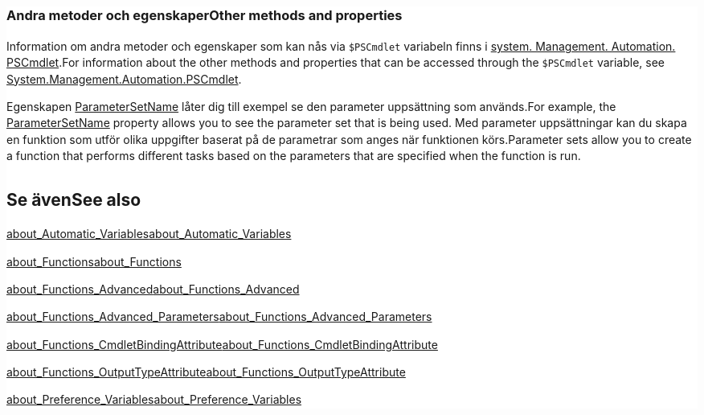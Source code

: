 ### <a name="other-methods-and-properties"></a><span data-ttu-id="7a8c6-194">Andra metoder och egenskaper</span><span class="sxs-lookup"><span data-stu-id="7a8c6-194">Other methods and properties</span></span>

<span data-ttu-id="7a8c6-195">Information om andra metoder och egenskaper som kan nås via `$PSCmdlet` variabeln finns i [system. Management. Automation. PSCmdlet](/dotnet/api/system.management.automation.pscmdlet).</span><span class="sxs-lookup"><span data-stu-id="7a8c6-195">For information about the other methods and properties that can be accessed through the `$PSCmdlet` variable, see [System.Management.Automation.PSCmdlet](/dotnet/api/system.management.automation.pscmdlet).</span></span>

<span data-ttu-id="7a8c6-196">Egenskapen [ParameterSetName](/dotnet/api/system.management.automation.pscmdlet.parametersetname) låter dig till exempel se den parameter uppsättning som används.</span><span class="sxs-lookup"><span data-stu-id="7a8c6-196">For example, the [ParameterSetName](/dotnet/api/system.management.automation.pscmdlet.parametersetname) property allows you to see the parameter set that is being used.</span></span> <span data-ttu-id="7a8c6-197">Med parameter uppsättningar kan du skapa en funktion som utför olika uppgifter baserat på de parametrar som anges när funktionen körs.</span><span class="sxs-lookup"><span data-stu-id="7a8c6-197">Parameter sets allow you to create a function that performs different tasks based on the parameters that are specified when the function is run.</span></span>

## <a name="see-also"></a><span data-ttu-id="7a8c6-198">Se även</span><span class="sxs-lookup"><span data-stu-id="7a8c6-198">See also</span></span>

[<span data-ttu-id="7a8c6-199">about_Automatic_Variables</span><span class="sxs-lookup"><span data-stu-id="7a8c6-199">about_Automatic_Variables</span></span>](about_Automatic_Variables.md)

[<span data-ttu-id="7a8c6-200">about_Functions</span><span class="sxs-lookup"><span data-stu-id="7a8c6-200">about_Functions</span></span>](about_Functions.md)

[<span data-ttu-id="7a8c6-201">about_Functions_Advanced</span><span class="sxs-lookup"><span data-stu-id="7a8c6-201">about_Functions_Advanced</span></span>](about_Functions_Advanced.md)

[<span data-ttu-id="7a8c6-202">about_Functions_Advanced_Parameters</span><span class="sxs-lookup"><span data-stu-id="7a8c6-202">about_Functions_Advanced_Parameters</span></span>](about_Functions_Advanced_Parameters.md)

[<span data-ttu-id="7a8c6-203">about_Functions_CmdletBindingAttribute</span><span class="sxs-lookup"><span data-stu-id="7a8c6-203">about_Functions_CmdletBindingAttribute</span></span>](about_Functions_CmdletBindingAttribute.md)

[<span data-ttu-id="7a8c6-204">about_Functions_OutputTypeAttribute</span><span class="sxs-lookup"><span data-stu-id="7a8c6-204">about_Functions_OutputTypeAttribute</span></span>](about_Functions_OutputTypeAttribute.md)

[<span data-ttu-id="7a8c6-205">about_Preference_Variables</span><span class="sxs-lookup"><span data-stu-id="7a8c6-205">about_Preference_Variables</span></span>](about_Preference_Variables.md)
